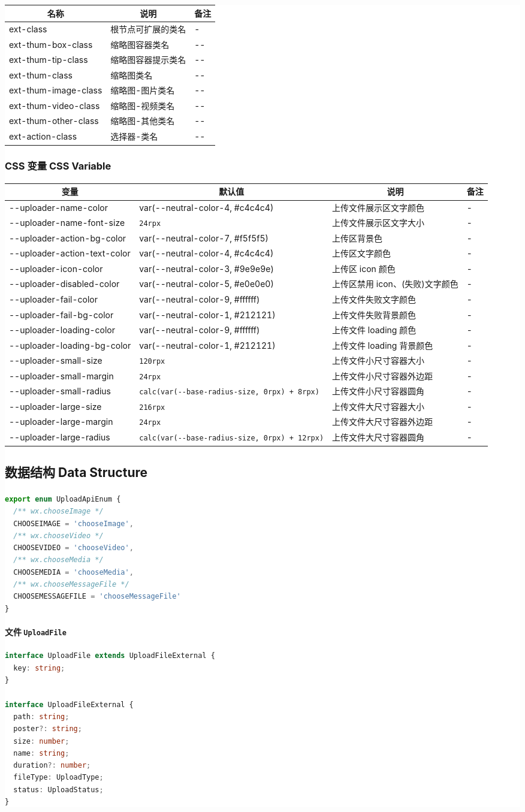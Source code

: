 | 名称                 | 说明               | 备注 |
| -------------------- | ------------------ | ---- |
| ext-class            | 根节点可扩展的类名 | -    |
| ext-thum-box-class   | 缩略图容器类名     | --   |
| ext-thum-tip-class   | 缩略图容器提示类名 | --   |
| ext-thum-class       | 缩略图类名         | --   |
| ext-thum-image-class | 缩略图-图片类名    | --   |
| ext-thum-video-class | 缩略图-视频类名    | --   |
| ext-thum-other-class | 缩略图-其他类名    | --   |
| ext-action-class     | 选择器-类名        | --   |

### CSS 变量 **CSS Variable**

| 变量                         | 默认值                                        | 说明                            | 备注 |
| ---------------------------- | --------------------------------------------- | ------------------------------- | ---- |
| --uploader-name-color        | var(--neutral-color-4, #c4c4c4)               | 上传文件展示区文字颜色          | -    |
| --uploader-name-font-size    | `24rpx`                                       | 上传文件展示区文字大小          | -    |
| --uploader-action-bg-color   | var(--neutral-color-7, #f5f5f5)               | 上传区背景色                    | -    |
| --uploader-action-text-color | var(--neutral-color-4, #c4c4c4)               | 上传区文字颜色                  | -    |
| --uploader-icon-color        | var(--neutral-color-3, #9e9e9e)               | 上传区 icon 颜色                | -    |
| --uploader-disabled-color    | var(--neutral-color-5, #e0e0e0)               | 上传区禁用 icon、(失败)文字颜色 | -    |
| --uploader-fail-color        | var(--neutral-color-9, #ffffff)               | 上传文件失败文字颜色            | -    |
| --uploader-fail-bg-color     | var(--neutral-color-1, #212121)               | 上传文件失败背景颜色            | -    |
| --uploader-loading-color     | var(--neutral-color-9, #ffffff)               | 上传文件 loading 颜色           | -    |
| --uploader-loading-bg-color  | var(--neutral-color-1, #212121)               | 上传文件 loading 背景颜色       | -    |
| --uploader-small-size        | `120rpx`                                      | 上传文件小尺寸容器大小          | -    |
| --uploader-small-margin      | `24rpx`                                       | 上传文件小尺寸容器外边距        | -    |
| --uploader-small-radius      | `calc(var(--base-radius-size, 0rpx) + 8rpx)`  | 上传文件小尺寸容器圆角          | -    |
| --uploader-large-size        | `216rpx`                                      | 上传文件大尺寸容器大小          | -    |
| --uploader-large-margin      | `24rpx`                                       | 上传文件大尺寸容器外边距        | -    |
| --uploader-large-radius      | `calc(var(--base-radius-size, 0rpx) + 12rpx)` | 上传文件大尺寸容器圆角          | -    |

## 数据结构 **Data Structure**

```ts showLineNumbers
export enum UploadApiEnum {
  /** wx.chooseImage */
  CHOOSEIMAGE = 'chooseImage',
  /** wx.chooseVideo */
  CHOOSEVIDEO = 'chooseVideo',
  /** wx.chooseMedia */
  CHOOSEMEDIA = 'chooseMedia',
  /** wx.chooseMessageFile */
  CHOOSEMESSAGEFILE = 'chooseMessageFile'
}

```

#### 文件 `UploadFile`

```ts showLineNumbers
interface UploadFile extends UploadFileExternal {
  key: string;
}

interface UploadFileExternal {
  path: string;
  poster?: string;
  size: number;
  name: string;
  duration?: number;
  fileType: UploadType;
  status: UploadStatus;
}
```